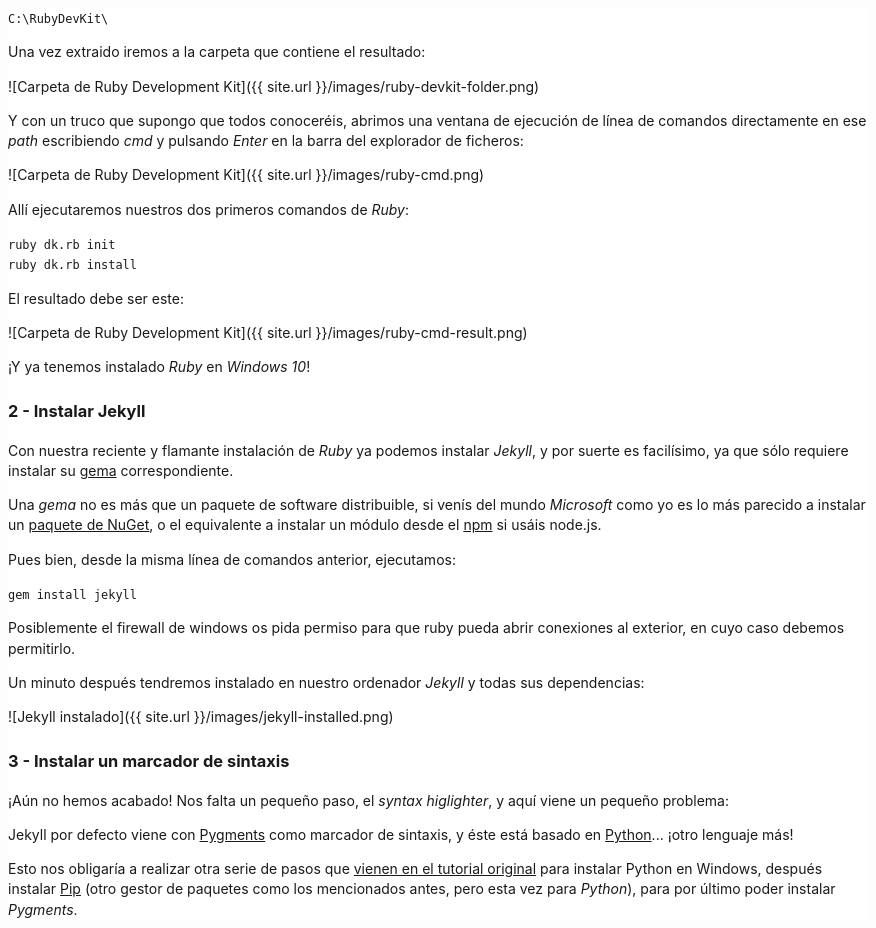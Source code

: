     C:\RubyDevKit\
	
Una vez extraido iremos a la carpeta que contiene el resultado:

![Carpeta de Ruby Development Kit]({{ site.url }}/images/ruby-devkit-folder.png)

Y con un truco que supongo que todos conoceréis, abrimos una ventana de ejecución de línea de comandos directamente en ese *path* escribiendo *cmd* y pulsando *Enter* en la barra del explorador de ficheros:

![Carpeta de Ruby Development Kit]({{ site.url }}/images/ruby-cmd.png)

Allí ejecutaremos nuestros dos primeros comandos de *Ruby*:

    ruby dk.rb init
    ruby dk.rb install

El resultado debe ser este:

![Carpeta de Ruby Development Kit]({{ site.url }}/images/ruby-cmd-result.png)

¡Y ya tenemos instalado *Ruby* en *Windows 10*!

### 2 - Instalar Jekyll

Con nuestra reciente y flamante instalación de *Ruby* ya podemos instalar *Jekyll*, y por suerte es facilísimo, ya que sólo requiere instalar su [gema](https://en.wikipedia.org/wiki/RubyGems) correspondiente.

Una *gema* no es más que un paquete de software distribuible, si venís del mundo *Microsoft* como yo es lo más parecido a instalar un [paquete de NuGet](https://en.wikipedia.org/wiki/NuGet), o el equivalente a instalar un módulo desde el [npm](https://en.wikipedia.org/wiki/Npm_%28software%29) si usáis node.js.

Pues bien, desde la misma línea de comandos anterior, ejecutamos:

    gem install jekyll

Posiblemente el firewall de windows os pida permiso para que ruby pueda abrir conexiones al exterior, en cuyo caso debemos permitirlo.

Un minuto después tendremos instalado en nuestro ordenador *Jekyll* y todas sus dependencias:

![Jekyll instalado]({{ site.url }}/images/jekyll-installed.png)

### 3 - Instalar un marcador de sintaxis

¡Aún no hemos acabado! Nos falta un pequeño paso, el *syntax higlighter*, y aquí viene un pequeño problema:

Jekyll por defecto viene con [Pygments](https://github.com/tmm1/pygments.rb) como marcador de sintaxis, y éste está basado en [Python](https://es.wikipedia.org/wiki/Python)... ¡otro lenguaje más!

Esto nos obligaría a realizar otra serie de pasos que [vienen en el tutorial original](http://jekyll-windows.juthilo.com/3-syntax-highlighting/) para instalar Python en Windows, después instalar [Pip](https://en.wikipedia.org/wiki/Pip_%28package_manager%29) (otro gestor de paquetes como los mencionados antes, pero esta vez para *Python*), para por último poder instalar *Pygments*.

